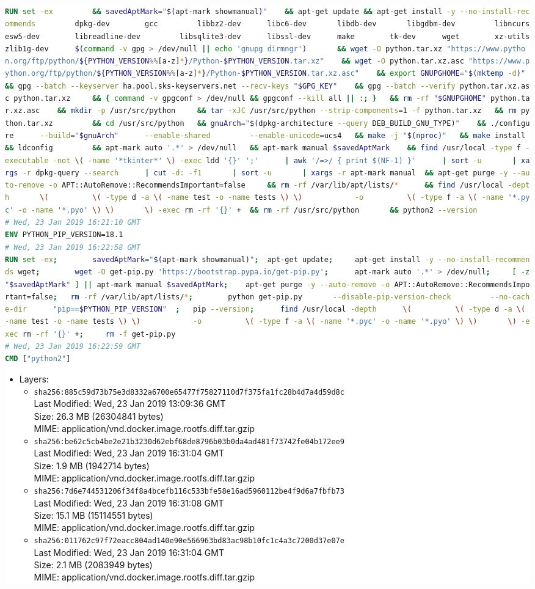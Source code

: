 ```dockerfile
RUN set -ex 		&& savedAptMark="$(apt-mark showmanual)" 	&& apt-get update && apt-get install -y --no-install-recommends 		dpkg-dev 		gcc 		libbz2-dev 		libc6-dev 		libdb-dev 		libgdbm-dev 		libncursesw5-dev 		libreadline-dev 		libsqlite3-dev 		libssl-dev 		make 		tk-dev 		wget 		xz-utils 		zlib1g-dev 		$(command -v gpg > /dev/null || echo 'gnupg dirmngr') 		&& wget -O python.tar.xz "https://www.python.org/ftp/python/${PYTHON_VERSION%%[a-z]*}/Python-$PYTHON_VERSION.tar.xz" 	&& wget -O python.tar.xz.asc "https://www.python.org/ftp/python/${PYTHON_VERSION%%[a-z]*}/Python-$PYTHON_VERSION.tar.xz.asc" 	&& export GNUPGHOME="$(mktemp -d)" 	&& gpg --batch --keyserver ha.pool.sks-keyservers.net --recv-keys "$GPG_KEY" 	&& gpg --batch --verify python.tar.xz.asc python.tar.xz 	&& { command -v gpgconf > /dev/null && gpgconf --kill all || :; } 	&& rm -rf "$GNUPGHOME" python.tar.xz.asc 	&& mkdir -p /usr/src/python 	&& tar -xJC /usr/src/python --strip-components=1 -f python.tar.xz 	&& rm python.tar.xz 		&& cd /usr/src/python 	&& gnuArch="$(dpkg-architecture --query DEB_BUILD_GNU_TYPE)" 	&& ./configure 		--build="$gnuArch" 		--enable-shared 		--enable-unicode=ucs4 	&& make -j "$(nproc)" 	&& make install 	&& ldconfig 		&& apt-mark auto '.*' > /dev/null 	&& apt-mark manual $savedAptMark 	&& find /usr/local -type f -executable -not \( -name '*tkinter*' \) -exec ldd '{}' ';' 		| awk '/=>/ { print $(NF-1) }' 		| sort -u 		| xargs -r dpkg-query --search 		| cut -d: -f1 		| sort -u 		| xargs -r apt-mark manual 	&& apt-get purge -y --auto-remove -o APT::AutoRemove::RecommendsImportant=false 	&& rm -rf /var/lib/apt/lists/* 		&& find /usr/local -depth 		\( 			\( -type d -a \( -name test -o -name tests \) \) 			-o 			\( -type f -a \( -name '*.pyc' -o -name '*.pyo' \) \) 		\) -exec rm -rf '{}' + 	&& rm -rf /usr/src/python 		&& python2 --version
# Wed, 23 Jan 2019 16:21:10 GMT
ENV PYTHON_PIP_VERSION=18.1
# Wed, 23 Jan 2019 16:22:58 GMT
RUN set -ex; 		savedAptMark="$(apt-mark showmanual)"; 	apt-get update; 	apt-get install -y --no-install-recommends wget; 		wget -O get-pip.py 'https://bootstrap.pypa.io/get-pip.py'; 		apt-mark auto '.*' > /dev/null; 	[ -z "$savedAptMark" ] || apt-mark manual $savedAptMark; 	apt-get purge -y --auto-remove -o APT::AutoRemove::RecommendsImportant=false; 	rm -rf /var/lib/apt/lists/*; 		python get-pip.py 		--disable-pip-version-check 		--no-cache-dir 		"pip==$PYTHON_PIP_VERSION" 	; 	pip --version; 		find /usr/local -depth 		\( 			\( -type d -a \( -name test -o -name tests \) \) 			-o 			\( -type f -a \( -name '*.pyc' -o -name '*.pyo' \) \) 		\) -exec rm -rf '{}' +; 	rm -f get-pip.py
# Wed, 23 Jan 2019 16:22:59 GMT
CMD ["python2"]
```

-	Layers:
	-	`sha256:885c59d73b75e3d8332a6700e65477f75827110d7f375fa1fc28b4d7a4d59d8c`  
		Last Modified: Wed, 23 Jan 2019 13:09:36 GMT  
		Size: 26.3 MB (26304841 bytes)  
		MIME: application/vnd.docker.image.rootfs.diff.tar.gzip
	-	`sha256:be62c5cb4be2e21b3230d62ebf68de8796b03b0da4ad481f73742fe04b172ee9`  
		Last Modified: Wed, 23 Jan 2019 16:31:04 GMT  
		Size: 1.9 MB (1942714 bytes)  
		MIME: application/vnd.docker.image.rootfs.diff.tar.gzip
	-	`sha256:7d6e744531206f34f8a4bcefb116c533bfe58e16ad5960112be4f9d6a7fbfb73`  
		Last Modified: Wed, 23 Jan 2019 16:31:08 GMT  
		Size: 15.1 MB (15114551 bytes)  
		MIME: application/vnd.docker.image.rootfs.diff.tar.gzip
	-	`sha256:011762c97f72eacc804ad140e90e566963bd83ac98b10fc1c4a3c7200d37e07e`  
		Last Modified: Wed, 23 Jan 2019 16:31:04 GMT  
		Size: 2.1 MB (2083949 bytes)  
		MIME: application/vnd.docker.image.rootfs.diff.tar.gzip
